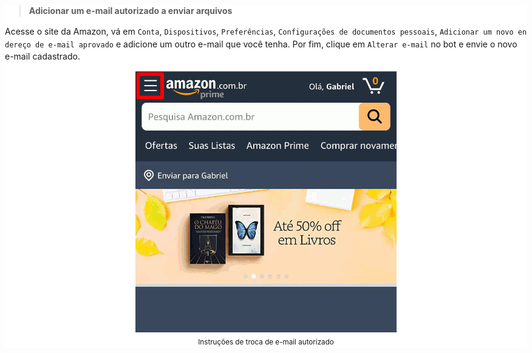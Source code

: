 > **Adicionar um e-mail autorizado a enviar arquivos**

Acesse o site da Amazon, vá em `Conta`, `Dispositivos`, `Preferências`, `Configurações de documentos pessoais`, `Adicionar um novo endereço de e-mail aprovado` e adicione um outro e-mail que você tenha. Por fim, clique em `Alterar e-mail` no bot e envie o novo e-mail cadastrado.

<center>
<img src="/assets/img/send2kindle_accountemail.gif" alt="Instruções de troca de e-mail autorizado" style="width:50%"> 
<br><small>Instruções de troca de e-mail autorizado</small>
</center>
